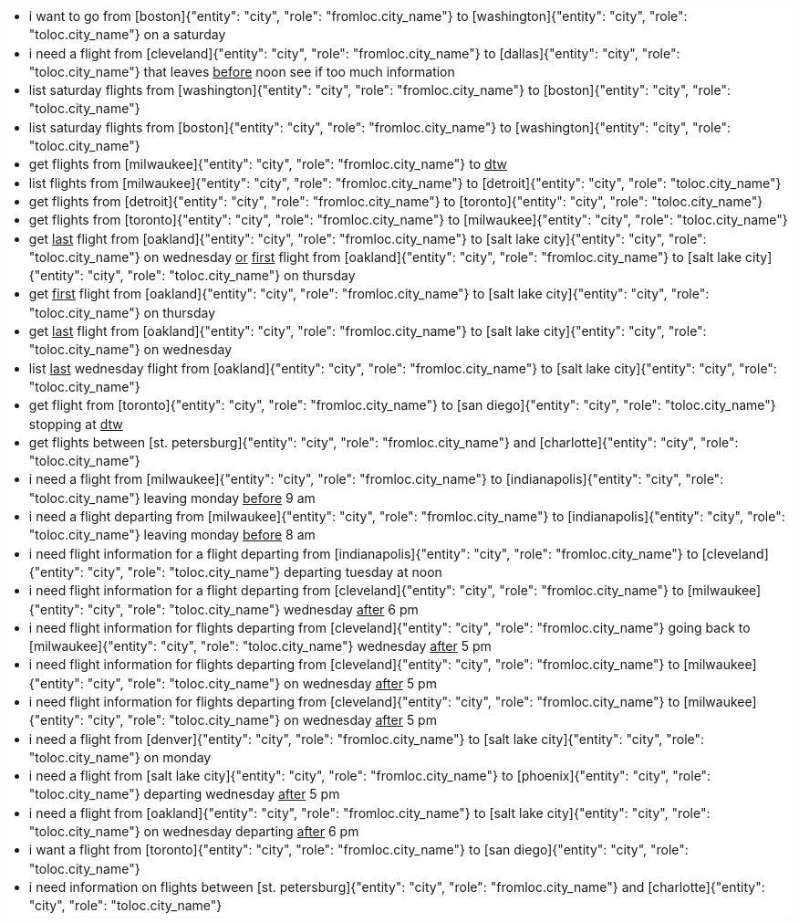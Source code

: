 - i want to go from [boston]{"entity": "city", "role": "fromloc.city_name"} to [washington]{"entity": "city", "role": "toloc.city_name"} on a saturday
- i need a flight from [cleveland]{"entity": "city", "role": "fromloc.city_name"} to [dallas]{"entity": "city", "role": "toloc.city_name"} that leaves [before](depart_time.time_relative) noon see if too much information
- list saturday flights from [washington]{"entity": "city", "role": "fromloc.city_name"} to [boston]{"entity": "city", "role": "toloc.city_name"}
- list saturday flights from [boston]{"entity": "city", "role": "fromloc.city_name"} to [washington]{"entity": "city", "role": "toloc.city_name"}
- get flights from [milwaukee]{"entity": "city", "role": "fromloc.city_name"} to [dtw](toloc.airport_code)
- list flights from [milwaukee]{"entity": "city", "role": "fromloc.city_name"} to [detroit]{"entity": "city", "role": "toloc.city_name"}
- get flights from [detroit]{"entity": "city", "role": "fromloc.city_name"} to [toronto]{"entity": "city", "role": "toloc.city_name"}
- get flights from [toronto]{"entity": "city", "role": "fromloc.city_name"} to [milwaukee]{"entity": "city", "role": "toloc.city_name"}
- get [last](flight_mod) flight from [oakland]{"entity": "city", "role": "fromloc.city_name"} to [salt lake city]{"entity": "city", "role": "toloc.city_name"} on wednesday [or](or) [first](flight_mod) flight from [oakland]{"entity": "city", "role": "fromloc.city_name"} to [salt lake city]{"entity": "city", "role": "toloc.city_name"} on thursday
- get [first](flight_mod) flight from [oakland]{"entity": "city", "role": "fromloc.city_name"} to [salt lake city]{"entity": "city", "role": "toloc.city_name"} on thursday
- get [last](flight_mod) flight from [oakland]{"entity": "city", "role": "fromloc.city_name"} to [salt lake city]{"entity": "city", "role": "toloc.city_name"} on wednesday
- list [last](flight_mod) wednesday flight from [oakland]{"entity": "city", "role": "fromloc.city_name"} to [salt lake city]{"entity": "city", "role": "toloc.city_name"}
- get flight from [toronto]{"entity": "city", "role": "fromloc.city_name"} to [san diego]{"entity": "city", "role": "toloc.city_name"} stopping at [dtw](stoploc.airport_code)
- get flights between [st. petersburg]{"entity": "city", "role": "fromloc.city_name"} and [charlotte]{"entity": "city", "role": "toloc.city_name"}
- i need a flight from [milwaukee]{"entity": "city", "role": "fromloc.city_name"} to [indianapolis]{"entity": "city", "role": "toloc.city_name"} leaving monday [before](depart_time.time_relative) 9 am
- i need a flight departing from [milwaukee]{"entity": "city", "role": "fromloc.city_name"} to [indianapolis]{"entity": "city", "role": "toloc.city_name"} leaving monday [before](depart_time.time_relative) 8 am
- i need flight information for a flight departing from [indianapolis]{"entity": "city", "role": "fromloc.city_name"} to [cleveland]{"entity": "city", "role": "toloc.city_name"} departing tuesday at noon
- i need flight information for a flight departing from [cleveland]{"entity": "city", "role": "fromloc.city_name"} to [milwaukee]{"entity": "city", "role": "toloc.city_name"} wednesday [after](depart_time.time_relative) 6 pm
- i need flight information for flights departing from [cleveland]{"entity": "city", "role": "fromloc.city_name"} going back to [milwaukee]{"entity": "city", "role": "toloc.city_name"} wednesday [after](depart_time.time_relative) 5 pm
- i need flight information for flights departing from [cleveland]{"entity": "city", "role": "fromloc.city_name"} to [milwaukee]{"entity": "city", "role": "toloc.city_name"} on wednesday [after](depart_time.time_relative) 5 pm
- i need flight information for flights departing from [cleveland]{"entity": "city", "role": "fromloc.city_name"} to [milwaukee]{"entity": "city", "role": "toloc.city_name"} on wednesday [after](depart_time.time_relative) 5 pm
- i need a flight from [denver]{"entity": "city", "role": "fromloc.city_name"} to [salt lake city]{"entity": "city", "role": "toloc.city_name"} on monday
- i need a flight from [salt lake city]{"entity": "city", "role": "fromloc.city_name"} to [phoenix]{"entity": "city", "role": "toloc.city_name"} departing wednesday [after](depart_time.time_relative) 5 pm
- i need a flight from [oakland]{"entity": "city", "role": "fromloc.city_name"} to [salt lake city]{"entity": "city", "role": "toloc.city_name"} on wednesday departing [after](depart_time.time_relative) 6 pm
- i want a flight from [toronto]{"entity": "city", "role": "fromloc.city_name"} to [san diego]{"entity": "city", "role": "toloc.city_name"}
- i need information on flights between [st. petersburg]{"entity": "city", "role": "fromloc.city_name"} and [charlotte]{"entity": "city", "role": "toloc.city_name"}